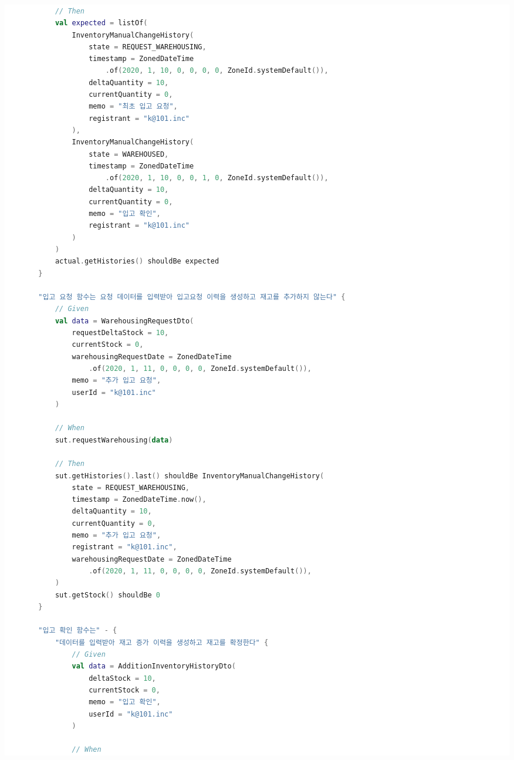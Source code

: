 ```kotlin
            // Then
            val expected = listOf(
                InventoryManualChangeHistory(
                    state = REQUEST_WAREHOUSING,
                    timestamp = ZonedDateTime
                        .of(2020, 1, 10, 0, 0, 0, 0, ZoneId.systemDefault()),
                    deltaQuantity = 10,
                    currentQuantity = 0,
                    memo = "최초 입고 요청",
                    registrant = "k@101.inc"
                ),
                InventoryManualChangeHistory(
                    state = WAREHOUSED,
                    timestamp = ZonedDateTime
                        .of(2020, 1, 10, 0, 0, 1, 0, ZoneId.systemDefault()),
                    deltaQuantity = 10,
                    currentQuantity = 0,
                    memo = "입고 확인",
                    registrant = "k@101.inc"
                )
            )
            actual.getHistories() shouldBe expected
        }

        "입고 요청 함수는 요청 데이터를 입력받아 입고요청 이력을 생성하고 재고를 추가하지 않는다" {
            // Given
            val data = WarehousingRequestDto(
                requestDeltaStock = 10,
                currentStock = 0,
                warehousingRequestDate = ZonedDateTime
                    .of(2020, 1, 11, 0, 0, 0, 0, ZoneId.systemDefault()),
                memo = "추가 입고 요청",
                userId = "k@101.inc"
            )

            // When
            sut.requestWarehousing(data)

            // Then
            sut.getHistories().last() shouldBe InventoryManualChangeHistory(
                state = REQUEST_WAREHOUSING,
                timestamp = ZonedDateTime.now(),
                deltaQuantity = 10,
                currentQuantity = 0,
                memo = "추가 입고 요청",
                registrant = "k@101.inc",
                warehousingRequestDate = ZonedDateTime
                    .of(2020, 1, 11, 0, 0, 0, 0, ZoneId.systemDefault()),
            )
            sut.getStock() shouldBe 0
        }

        "입고 확인 함수는" - {
            "데이터를 입력받아 재고 증가 이력을 생성하고 재고를 확정한다" {
                // Given
                val data = AdditionInventoryHistoryDto(
                    deltaStock = 10,
                    currentStock = 0,
                    memo = "입고 확인",
                    userId = "k@101.inc"
                )

                // When
```